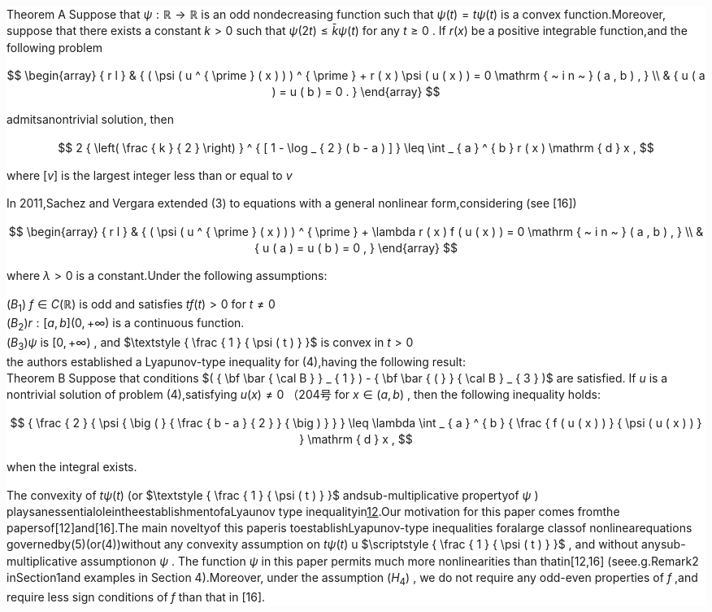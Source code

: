 Theorem A Suppose that $\psi : \mathbb { R } \to \mathbb { R }$ is an odd nondecreasing function such that $\psi ( t ) = t \psi ( t )$ is a convex function.Moreover, suppose that there exists a constant $k > 0$ such that $\psi ( 2 t ) \leq \bar { k } \psi ( t )$ for any $t \geq 0$ . If $r ( x )$ be a positive integrable function,and the following problem

$$
\begin{array} { r l } & { ( \psi ( u ^ { \prime } ( x ) ) ) ^ { \prime } + r ( x ) \psi ( u ( x ) ) = 0 \mathrm { ~ i n ~ } ( a , b ) , } \\ & { u ( a ) = u ( b ) = 0 . } \end{array}
$$

admitsanontrivial solution, then

$$
2 { \left( \frac { k } { 2 } \right) } ^ { [ 1 - \log _ { 2 } ( b - a ) ] } \leq \int _ { a } ^ { b } r ( x ) \mathrm { d } x ,
$$

where $[ v ]$ is the largest integer less than or equal to $v$

In 2011,Sachez and Vergara extended (3) to equations with a general nonlinear form,considering (see [16])

$$
\begin{array} { r l } & { ( \psi ( u ^ { \prime } ( x ) ) ) ^ { \prime } + \lambda r ( x ) f ( u ( x ) ) = 0 \mathrm { ~ i n ~ } ( a , b ) , } \\ & { u ( a ) = u ( b ) = 0 , } \end{array}
$$

where $\lambda > 0$ is a constant.Under the following assumptions:

$\left( B _ { 1 } \right)$ $f \in C ( \mathbb { R } )$ is odd and satisfies $t f ( t ) > 0$ for $t \neq 0$   
$( B _ { 2 } ) r : [ a , b ]  ( 0 , + \infty )$ is a continuous function.   
$( B _ { 3 } ) \psi$ is $[ 0 , + \infty )$ , and $\textstyle { \frac { 1 } { \psi ( t ) } }$ is convex in $t > 0$   
the authors established a Lyapunov-type inequality for (4),having the following result:   
Theorem B Suppose that conditions $( { \bf \bar { \cal B } } _ { 1 } ) - { \bf \bar { ( } } { \cal B } _ { 3 } )$ are satisfied. If $u$ is a nontrivial solution of problem (4),satisfying $u ( x ) \neq 0$ （204号 for $x \in ( a , b )$ , then the following inequality holds:

$$
{ \frac { 2 } { \psi { \big ( } { \frac { b - a } { 2 } } { \big ) } } } \leq \lambda \int _ { a } ^ { b } { \frac { f ( u ( x ) ) } { \psi ( u ( x ) ) } } \mathrm { d } x ,
$$

when the integral exists.

The convexity of $t \psi ( t )$ (or $\textstyle { \frac { 1 } { \psi ( t ) } }$ andsub-multiplicative propertyof $\psi$ ) playsanessentialoleintheestablishmentofaLyaunov type inequalityin[12](or[16]).Our motivation for this paper comes fromthe papersof[12]and[16].The main noveltyof this paperis toestablishLyapunov-type inequalities foralarge classof nonlinearequations governedby(5)(or(4))without any convexity assumption on $t \psi ( t )$ u $\scriptstyle { \frac { 1 } { \psi ( t ) } }$ , and without anysub-multiplicative assumptionon $\psi$ . The function $\psi$ in this paper permits much more nonlinearities than thatin[12,16] (seee.g.Remark2 inSection1and examples in Section 4).Moreover, under the assumption $( H _ { 4 } )$ , we do not require any odd-even properties of $f$ ,and require less sign conditions of $f$ than that in [16].

